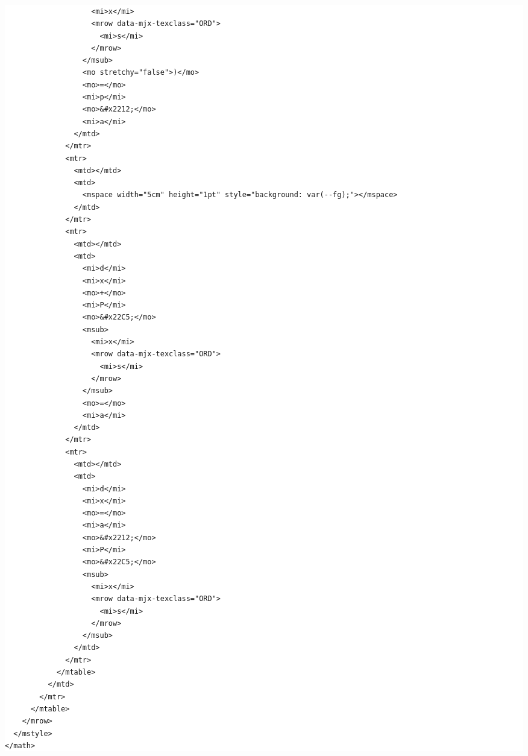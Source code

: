                         <mi>x</mi>
                        <mrow data-mjx-texclass="ORD">
                          <mi>s</mi>
                        </mrow>
                      </msub>
                      <mo stretchy="false">)</mo>
                      <mo>=</mo>
                      <mi>p</mi>
                      <mo>&#x2212;</mo>
                      <mi>a</mi>
                    </mtd>
                  </mtr>
                  <mtr>
                    <mtd></mtd>
                    <mtd>
                      <mspace width="5cm" height="1pt" style="background: var(--fg);"></mspace>
                    </mtd>
                  </mtr>
                  <mtr>
                    <mtd></mtd>
                    <mtd>
                      <mi>d</mi>
                      <mi>x</mi>
                      <mo>+</mo>
                      <mi>P</mi>
                      <mo>&#x22C5;</mo>
                      <msub>
                        <mi>x</mi>
                        <mrow data-mjx-texclass="ORD">
                          <mi>s</mi>
                        </mrow>
                      </msub>
                      <mo>=</mo>
                      <mi>a</mi>
                    </mtd>
                  </mtr>
                  <mtr>
                    <mtd></mtd>
                    <mtd>
                      <mi>d</mi>
                      <mi>x</mi>
                      <mo>=</mo>
                      <mi>a</mi>
                      <mo>&#x2212;</mo>
                      <mi>P</mi>
                      <mo>&#x22C5;</mo>
                      <msub>
                        <mi>x</mi>
                        <mrow data-mjx-texclass="ORD">
                          <mi>s</mi>
                        </mrow>
                      </msub>
                    </mtd>
                  </mtr>
                </mtable>
              </mtd>
            </mtr>
          </mtable>
        </mrow>
      </mstyle>
    </math>
</table>

